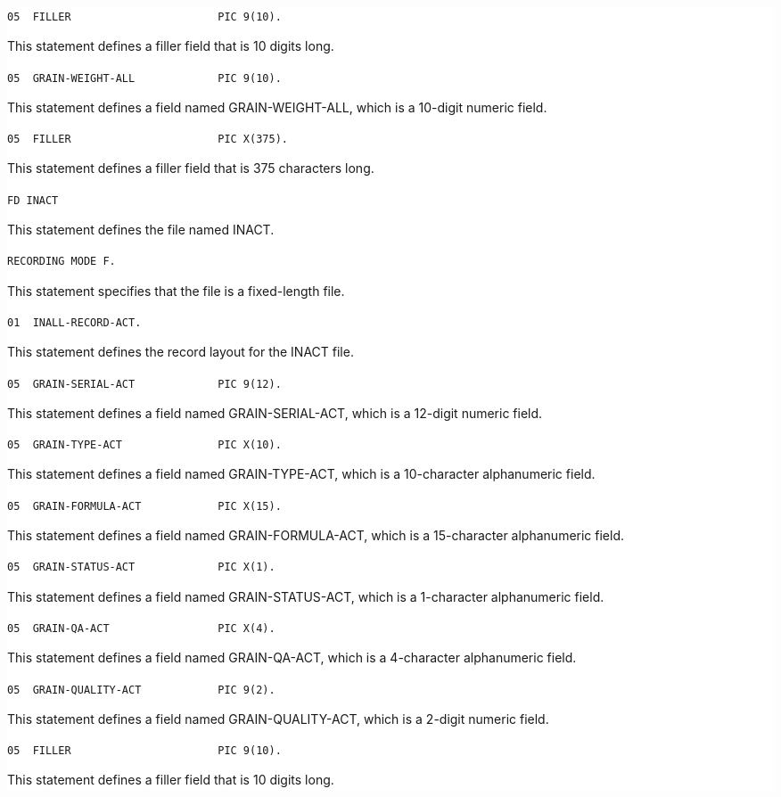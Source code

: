 ```
05  FILLER                       PIC 9(10).
```
This statement defines a filler field that is 10 digits long.

```
05  GRAIN-WEIGHT-ALL             PIC 9(10).
```
This statement defines a field named GRAIN-WEIGHT-ALL, which is a 10-digit numeric field.

```
05  FILLER                       PIC X(375).
```
This statement defines a filler field that is 375 characters long.

```
FD INACT
```
This statement defines the file named INACT.

```
RECORDING MODE F.
```
This statement specifies that the file is a fixed-length file.

```
01  INALL-RECORD-ACT.
```
This statement defines the record layout for the INACT file.

```
05  GRAIN-SERIAL-ACT             PIC 9(12).
```
This statement defines a field named GRAIN-SERIAL-ACT, which is a 12-digit numeric field.

```
05  GRAIN-TYPE-ACT               PIC X(10).
```
This statement defines a field named GRAIN-TYPE-ACT, which is a 10-character alphanumeric field.

```
05  GRAIN-FORMULA-ACT            PIC X(15).
```
This statement defines a field named GRAIN-FORMULA-ACT, which is a 15-character alphanumeric field.

```
05  GRAIN-STATUS-ACT             PIC X(1).
```
This statement defines a field named GRAIN-STATUS-ACT, which is a 1-character alphanumeric field.

```
05  GRAIN-QA-ACT                 PIC X(4).
```
This statement defines a field named GRAIN-QA-ACT, which is a 4-character alphanumeric field.

```
05  GRAIN-QUALITY-ACT            PIC 9(2).
```
This statement defines a field named GRAIN-QUALITY-ACT, which is a 2-digit numeric field.

```
05  FILLER                       PIC 9(10).
```
This statement defines a filler field that is 10 digits long.
